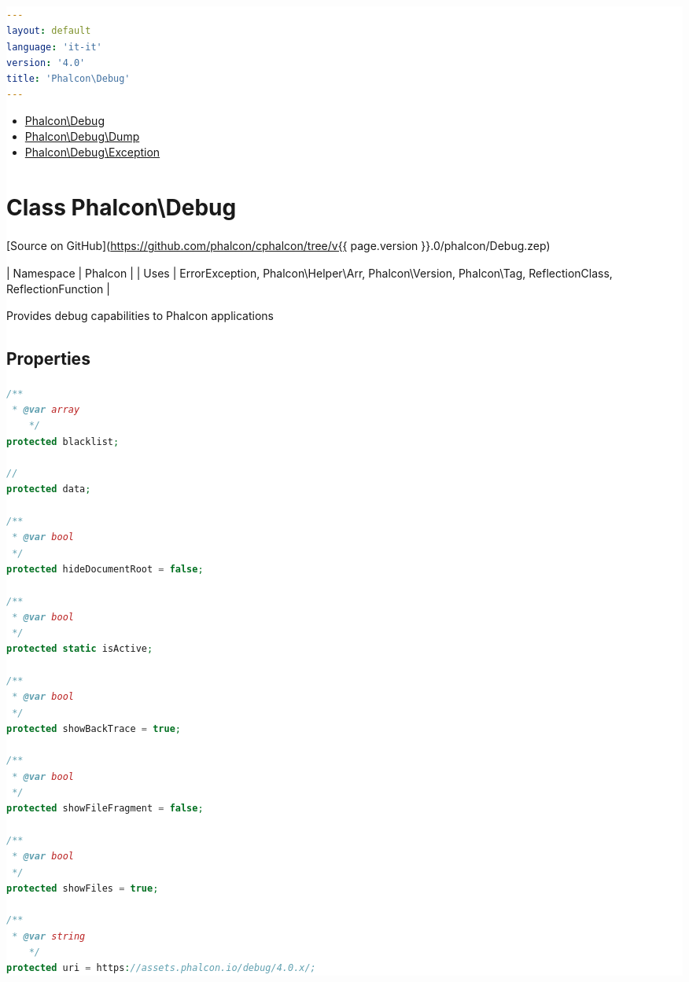 ```yaml
---
layout: default
language: 'it-it'
version: '4.0'
title: 'Phalcon\Debug'
---
```


* [Phalcon\Debug](#debug)
* [Phalcon\Debug\Dump](#debug-dump)
* [Phalcon\Debug\Exception](#debug-exception)

<h1 id="debug">Class Phalcon\Debug</h1>

[Source on GitHub](https://github.com/phalcon/cphalcon/tree/v{{ page.version }}.0/phalcon/Debug.zep)

| Namespace | Phalcon | | Uses | ErrorException, Phalcon\Helper\Arr, Phalcon\Version, Phalcon\Tag, ReflectionClass, ReflectionFunction |

Provides debug capabilities to Phalcon applications

## Properties

```php
/**
 * @var array
    */
protected blacklist;

//
protected data;

/**
 * @var bool
 */
protected hideDocumentRoot = false;

/**
 * @var bool
 */
protected static isActive;

/**
 * @var bool
 */
protected showBackTrace = true;

/**
 * @var bool
 */
protected showFileFragment = false;

/**
 * @var bool
 */
protected showFiles = true;

/**
 * @var string
    */
protected uri = https://assets.phalcon.io/debug/4.0.x/;

```
